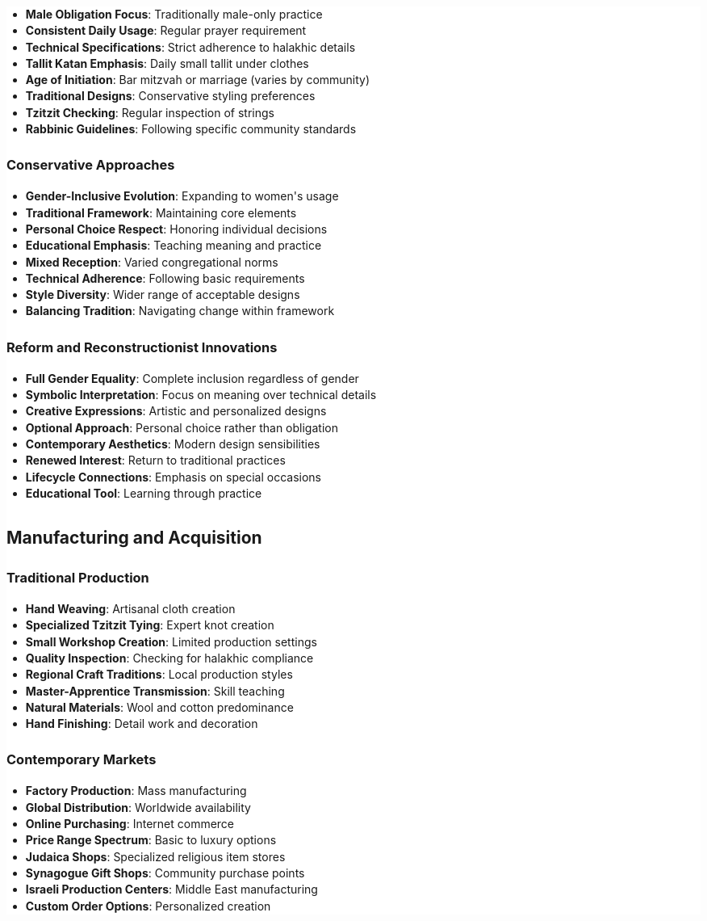 - **Male Obligation Focus**: Traditionally male-only practice
- **Consistent Daily Usage**: Regular prayer requirement
- **Technical Specifications**: Strict adherence to halakhic details
- **Tallit Katan Emphasis**: Daily small tallit under clothes
- **Age of Initiation**: Bar mitzvah or marriage (varies by community)
- **Traditional Designs**: Conservative styling preferences
- **Tzitzit Checking**: Regular inspection of strings
- **Rabbinic Guidelines**: Following specific community standards

### Conservative Approaches

- **Gender-Inclusive Evolution**: Expanding to women's usage
- **Traditional Framework**: Maintaining core elements
- **Personal Choice Respect**: Honoring individual decisions
- **Educational Emphasis**: Teaching meaning and practice
- **Mixed Reception**: Varied congregational norms
- **Technical Adherence**: Following basic requirements
- **Style Diversity**: Wider range of acceptable designs
- **Balancing Tradition**: Navigating change within framework

### Reform and Reconstructionist Innovations

- **Full Gender Equality**: Complete inclusion regardless of gender
- **Symbolic Interpretation**: Focus on meaning over technical details
- **Creative Expressions**: Artistic and personalized designs
- **Optional Approach**: Personal choice rather than obligation
- **Contemporary Aesthetics**: Modern design sensibilities
- **Renewed Interest**: Return to traditional practices
- **Lifecycle Connections**: Emphasis on special occasions
- **Educational Tool**: Learning through practice

## Manufacturing and Acquisition

### Traditional Production

- **Hand Weaving**: Artisanal cloth creation
- **Specialized Tzitzit Tying**: Expert knot creation
- **Small Workshop Creation**: Limited production settings
- **Quality Inspection**: Checking for halakhic compliance
- **Regional Craft Traditions**: Local production styles
- **Master-Apprentice Transmission**: Skill teaching
- **Natural Materials**: Wool and cotton predominance
- **Hand Finishing**: Detail work and decoration

### Contemporary Markets

- **Factory Production**: Mass manufacturing
- **Global Distribution**: Worldwide availability
- **Online Purchasing**: Internet commerce
- **Price Range Spectrum**: Basic to luxury options
- **Judaica Shops**: Specialized religious item stores
- **Synagogue Gift Shops**: Community purchase points
- **Israeli Production Centers**: Middle East manufacturing
- **Custom Order Options**: Personalized creation
